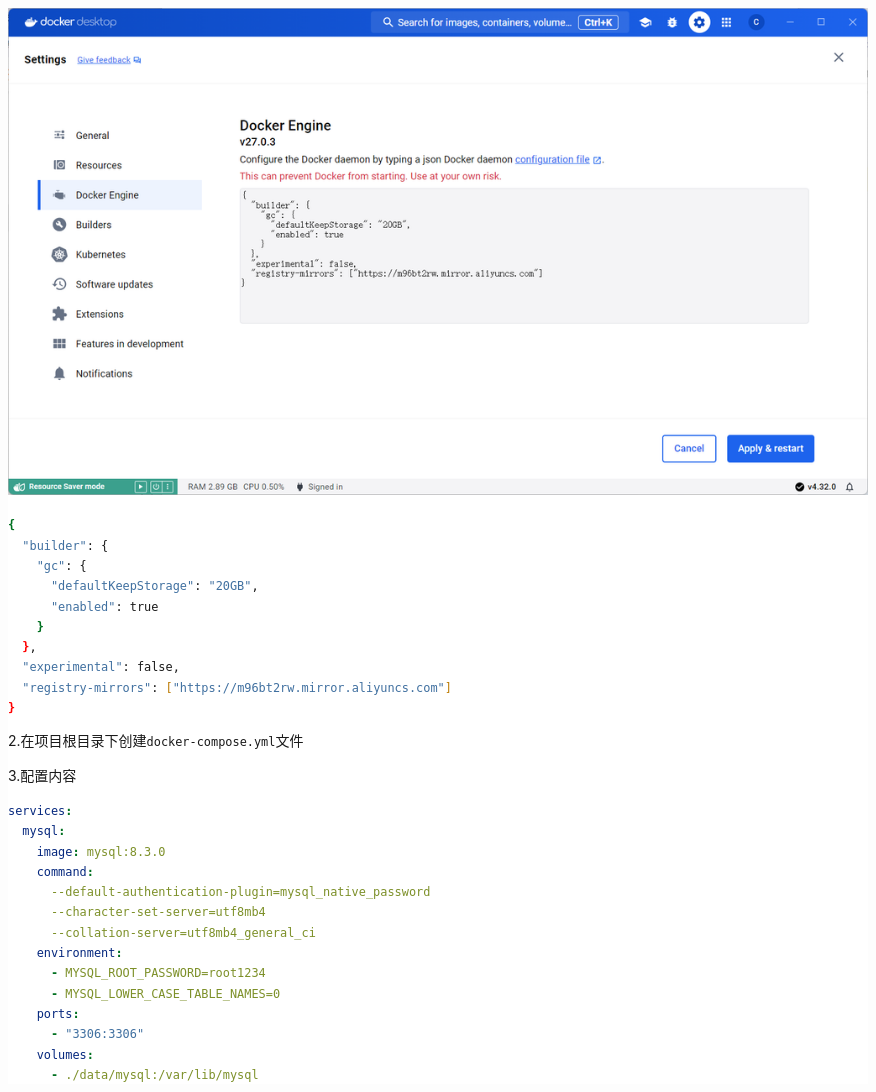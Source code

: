 ![image-20240728021049289](index.assets/image-20240728021049289.png)

~~~bash
{
  "builder": {
    "gc": {
      "defaultKeepStorage": "20GB",
      "enabled": true
    }
  },
  "experimental": false,
  "registry-mirrors": ["https://m96bt2rw.mirror.aliyuncs.com"]
}
~~~



2.在项目根目录下创建`docker-compose.yml`文件

3.配置内容

~~~yaml
services:
  mysql:
    image: mysql:8.3.0
    command:
      --default-authentication-plugin=mysql_native_password
      --character-set-server=utf8mb4
      --collation-server=utf8mb4_general_ci
    environment:
      - MYSQL_ROOT_PASSWORD=root1234
      - MYSQL_LOWER_CASE_TABLE_NAMES=0
    ports:
      - "3306:3306"
    volumes:
      - ./data/mysql:/var/lib/mysql
~~~
